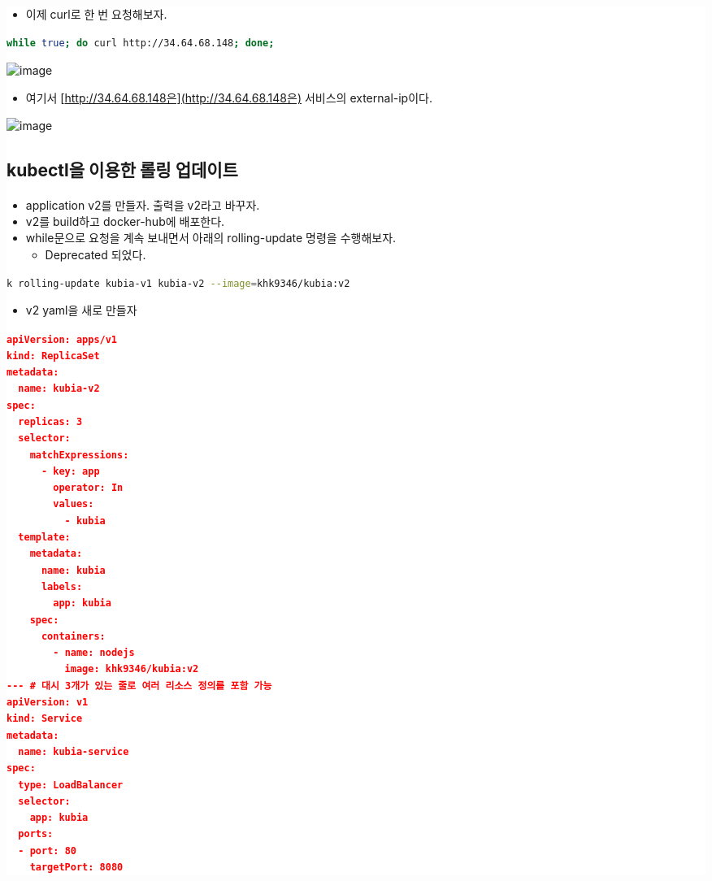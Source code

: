 - 이제 curl로 한 번 요청해보자.

```bash
while true; do curl http://34.64.68.148; done;
```

![image](https://github.com/HunkiKim/Mantech-Edu/assets/66348135/d07a9ded-7448-4641-8126-58b9bfb321f5)

- 여기서 [http://34.64.68.148은](http://34.64.68.148은) 서비스의 external-ip이다.

![image](https://github.com/HunkiKim/Mantech-Edu/assets/66348135/3c4a3928-8721-48f0-9af9-92189c2fcdcc)

## kubectl을 이용한 롤링 업데이트

- application v2를 만들자. 출력을 v2라고 바꾸자.
- v2를 build하고 docker-hub에 배포한다.
- while문으로 요청을 계속 보내면서 아래의 rolling-update 명령을 수행해보자.
    - Deprecated 되었다.

```bash
k rolling-update kubia-v1 kubia-v2 --image=khk9346/kubia:v2
```

- v2 yaml을 새로 만들자

```json
apiVersion: apps/v1
kind: ReplicaSet
metadata:
  name: kubia-v2
spec:
  replicas: 3
  selector:
    matchExpressions:
      - key: app
        operator: In
        values:
          - kubia
  template:
    metadata:
      name: kubia
      labels:
        app: kubia
    spec:
      containers:
        - name: nodejs
          image: khk9346/kubia:v2
--- # 대시 3개가 있는 줄로 여러 리소스 정의를 포함 가능
apiVersion: v1
kind: Service
metadata:
  name: kubia-service
spec:
  type: LoadBalancer
  selector:
    app: kubia
  ports:
  - port: 80
    targetPort: 8080
```
